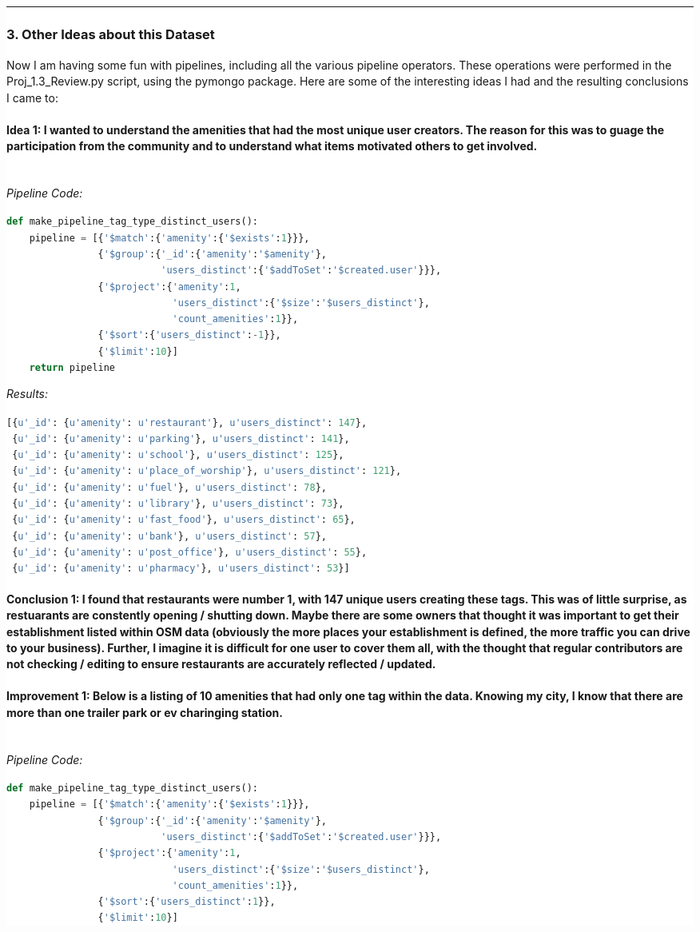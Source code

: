 
---
### 3. Other Ideas about this Dataset
Now I am having some fun with pipelines, including all the various pipeline operators.  These operations were performed in the Proj_1.3_Review.py script, using the pymongo package.  Here are some of the interesting ideas I had and the resulting conclusions I came to:

#### Idea 1: I wanted to understand the amenities that had the most unique user creators. The reason for this was to guage the participation from the community and to understand what items motivated others to get involved.  
<br>_Pipeline Code:_
```python
def make_pipeline_tag_type_distinct_users():
    pipeline = [{'$match':{'amenity':{'$exists':1}}},
                {'$group':{'_id':{'amenity':'$amenity'},
                           'users_distinct':{'$addToSet':'$created.user'}}},
                {'$project':{'amenity':1,
                             'users_distinct':{'$size':'$users_distinct'},
                             'count_amenities':1}},
                {'$sort':{'users_distinct':-1}},
                {'$limit':10}]
    return pipeline
```

_Results:_
```python
[{u'_id': {u'amenity': u'restaurant'}, u'users_distinct': 147},
 {u'_id': {u'amenity': u'parking'}, u'users_distinct': 141},
 {u'_id': {u'amenity': u'school'}, u'users_distinct': 125},
 {u'_id': {u'amenity': u'place_of_worship'}, u'users_distinct': 121},
 {u'_id': {u'amenity': u'fuel'}, u'users_distinct': 78},
 {u'_id': {u'amenity': u'library'}, u'users_distinct': 73},
 {u'_id': {u'amenity': u'fast_food'}, u'users_distinct': 65},
 {u'_id': {u'amenity': u'bank'}, u'users_distinct': 57},
 {u'_id': {u'amenity': u'post_office'}, u'users_distinct': 55},
 {u'_id': {u'amenity': u'pharmacy'}, u'users_distinct': 53}]
```

#### Conclusion 1: I found that restaurants were number 1, with 147 unique users creating these tags.  This was of little surprise, as restuarants are constently opening / shutting down.  Maybe there are some owners that thought it was important to get their establishment listed within OSM data (obviously the more places your establishment is defined, the more traffic you can drive to your business).  Further, I imagine it is difficult for one user to cover them all, with the thought that regular contributors are not checking / editing to ensure restaurants are accurately reflected / updated.  

#### Improvement 1: Below is a listing of 10 amenities that had only one tag within the data.  Knowing my city, I know that there are more than one trailer park or ev charinging station.  
<br>_Pipeline Code:_
```python
def make_pipeline_tag_type_distinct_users():
    pipeline = [{'$match':{'amenity':{'$exists':1}}},
                {'$group':{'_id':{'amenity':'$amenity'},
                           'users_distinct':{'$addToSet':'$created.user'}}},
                {'$project':{'amenity':1,
                             'users_distinct':{'$size':'$users_distinct'},
                             'count_amenities':1}},
                {'$sort':{'users_distinct':1}},
                {'$limit':10}]
```